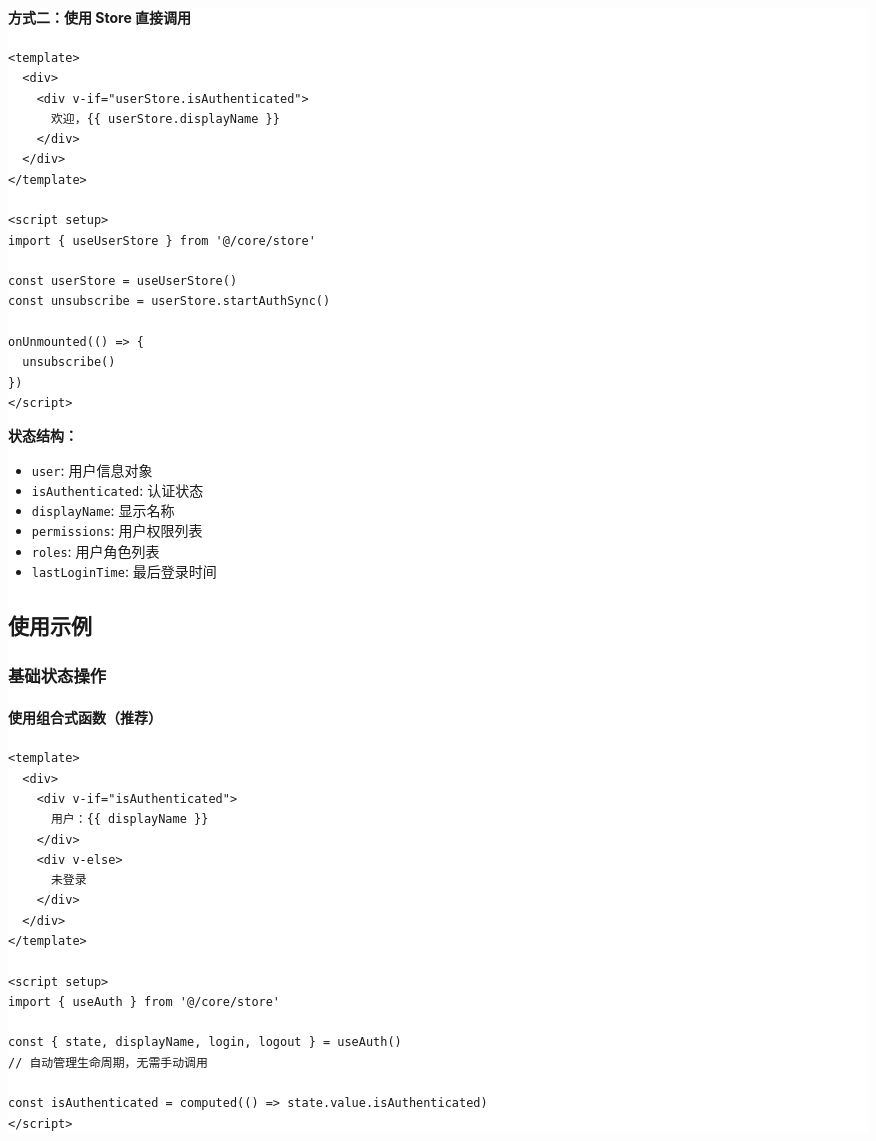 #### 方式二：使用 Store 直接调用

```vue
<template>
  <div>
    <div v-if="userStore.isAuthenticated">
      欢迎，{{ userStore.displayName }}
    </div>
  </div>
</template>

<script setup>
import { useUserStore } from '@/core/store'

const userStore = useUserStore()
const unsubscribe = userStore.startAuthSync()

onUnmounted(() => {
  unsubscribe()
})
</script>
```

**状态结构：**
- `user`: 用户信息对象
- `isAuthenticated`: 认证状态
- `displayName`: 显示名称
- `permissions`: 用户权限列表
- `roles`: 用户角色列表
- `lastLoginTime`: 最后登录时间

## 使用示例

### 基础状态操作

#### 使用组合式函数（推荐）

```vue
<template>
  <div>
    <div v-if="isAuthenticated">
      用户：{{ displayName }}
    </div>
    <div v-else>
      未登录
    </div>
  </div>
</template>

<script setup>
import { useAuth } from '@/core/store'

const { state, displayName, login, logout } = useAuth()
// 自动管理生命周期，无需手动调用

const isAuthenticated = computed(() => state.value.isAuthenticated)
</script>
```
